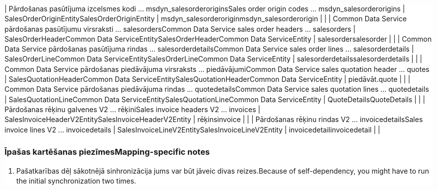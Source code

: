 | <span data-ttu-id="7bf9d-220">Pārdošanas pasūtījuma izcelsmes kodi ... msdyn_salesorderorigins</span><span class="sxs-lookup"><span data-stu-id="7bf9d-220">Sales order origin codes ... msdyn_salesorderorigins</span></span>                                | <span data-ttu-id="7bf9d-221">SalesOrderOriginEntity</span><span class="sxs-lookup"><span data-stu-id="7bf9d-221">SalesOrderOriginEntity</span></span>                                 | <span data-ttu-id="7bf9d-222">msdyn_salesorderorigin</span><span class="sxs-lookup"><span data-stu-id="7bf9d-222">msdyn_salesorderorigin</span></span>                       | |
| <span data-ttu-id="7bf9d-223">Common Data Service pārdošanas pasūtījumu virsraksti ... salesorders</span><span class="sxs-lookup"><span data-stu-id="7bf9d-223">Common Data Service sales order headers ... salesorders</span></span>                             | <span data-ttu-id="7bf9d-224">SalesOrderHeaderCommon Data ServiceEntity</span><span class="sxs-lookup"><span data-stu-id="7bf9d-224">SalesOrderHeaderCommon Data ServiceEntity</span></span>              | <span data-ttu-id="7bf9d-225">salesorder</span><span class="sxs-lookup"><span data-stu-id="7bf9d-225">salesorder</span></span>                                   | |
| <span data-ttu-id="7bf9d-226">Common Data Service pārdošanas pasūtījuma rindas ... salesorderdetails</span><span class="sxs-lookup"><span data-stu-id="7bf9d-226">Common Data Service sales order lines ... salesorderdetails</span></span>                         | <span data-ttu-id="7bf9d-227">SalesOrderLineCommon Data ServiceEntity</span><span class="sxs-lookup"><span data-stu-id="7bf9d-227">SalesOrderLineCommon Data ServiceEntity</span></span>                | <span data-ttu-id="7bf9d-228">salesorderdetails</span><span class="sxs-lookup"><span data-stu-id="7bf9d-228">salesorderdetails</span></span>                            | |
| <span data-ttu-id="7bf9d-229">Common Data Service pārdošanas piedāvājuma virsraksts ... piedāvājumi</span><span class="sxs-lookup"><span data-stu-id="7bf9d-229">Common Data Service sales quotation header ... quotes</span></span>                               | <span data-ttu-id="7bf9d-230">SalesQuotationHeaderCommon Data ServiceEntity</span><span class="sxs-lookup"><span data-stu-id="7bf9d-230">SalesQuotationHeaderCommon Data ServiceEntity</span></span>          | <span data-ttu-id="7bf9d-231">piedāvāt.</span><span class="sxs-lookup"><span data-stu-id="7bf9d-231">quote</span></span>                                        | |
| <span data-ttu-id="7bf9d-232">Common Data Service pārdošanas piedāvājuma rindas ... quotedetails</span><span class="sxs-lookup"><span data-stu-id="7bf9d-232">Common Data Service sales quotation lines ... quotedetails</span></span>                          | <span data-ttu-id="7bf9d-233">SalesQuotationLineCommon Data ServiceEntity</span><span class="sxs-lookup"><span data-stu-id="7bf9d-233">SalesQuotationLineCommon Data ServiceEntity</span></span>            | <span data-ttu-id="7bf9d-234">QuoteDetails</span><span class="sxs-lookup"><span data-stu-id="7bf9d-234">QuoteDetails</span></span>                                 | |
| <span data-ttu-id="7bf9d-235">Pārdošanas rēķinu galvenes V2 ... rēķini</span><span class="sxs-lookup"><span data-stu-id="7bf9d-235">Sales invoice headers V2 ... invoices</span></span>                                               | <span data-ttu-id="7bf9d-236">SalesInvoiceHeaderV2Entity</span><span class="sxs-lookup"><span data-stu-id="7bf9d-236">SalesInvoiceHeaderV2Entity</span></span>                             | <span data-ttu-id="7bf9d-237">rēķins</span><span class="sxs-lookup"><span data-stu-id="7bf9d-237">invoice</span></span>                                      | |
| <span data-ttu-id="7bf9d-238">Pārdošanas rēķinu rindas V2 ... invoicedetails</span><span class="sxs-lookup"><span data-stu-id="7bf9d-238">Sales invoice lines V2 ... invoicedetails</span></span>                                           | <span data-ttu-id="7bf9d-239">SalesInvoiceLineV2Entity</span><span class="sxs-lookup"><span data-stu-id="7bf9d-239">SalesInvoiceLineV2Entity</span></span>                               | <span data-ttu-id="7bf9d-240">invoicedetail</span><span class="sxs-lookup"><span data-stu-id="7bf9d-240">invoicedetail</span></span>                                | |

### <a name="mapping-specific-notes"></a><a id='scm-notes'></a><span data-ttu-id="7bf9d-241">Īpašas kartēšanas piezīmes</span><span class="sxs-lookup"><span data-stu-id="7bf9d-241">Mapping-specific notes</span></span>

1. <span data-ttu-id="7bf9d-242">Pašatkarības dēļ sākotnējā sinhronizācija jums var būt jāveic divas reizes.</span><span class="sxs-lookup"><span data-stu-id="7bf9d-242">Because of self-dependency, you might have to run the initial synchronization two times.</span></span>